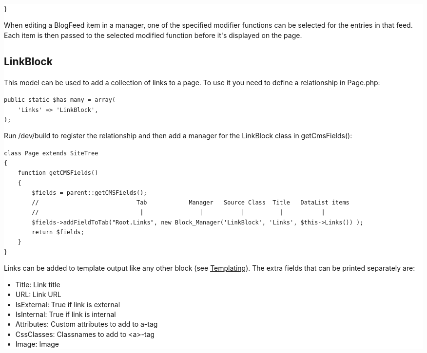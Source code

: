 	}

When editing a BlogFeed item in a manager, one of the specified modifier functions can be selected for the entries
in that feed. Each item is then passed to the selected modified function before it's displayed on the page.

## LinkBlock <a id="link_block"></a>

This model can be used to add a collection of links to a page. To use it you need to define a relationship in Page.php:

	public static $has_many = array(
		'Links'	=> 'LinkBlock',
	);

Run /dev/build to register the relationship and then add a manager for the LinkBlock class in getCmsFields():

	class Page extends SiteTree
	{
		function getCMSFields()
		{
			$fields = parent::getCMSFields();
			//                            Tab            Manager   Source Class  Title   DataList items
			//                             |                |           |          |           |
			$fields->addFieldToTab("Root.Links", new Block_Manager('LinkBlock', 'Links', $this->Links()) );
			return $fields;
		}
	}

Links can be added to template output like any other block (see [Templating](#templating)).
The extra fields that can be printed separately are:

* Title: Link title
* URL: Link URL
* IsExternal: True if link is external
* IsInternal: True if link is internal
* Attributes: Custom attributes to add to a-tag
* CssClasses: Classnames to add to &lt;a&gt;-tag
* Image: Image

